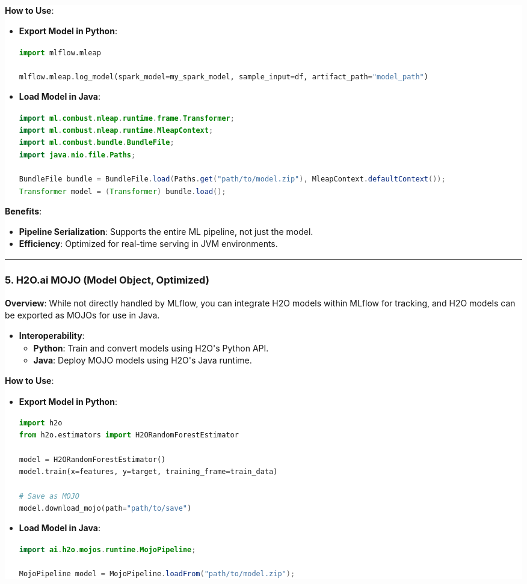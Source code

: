 **How to Use**:

- **Export Model in Python**:

  ```python
  import mlflow.mleap

  mlflow.mleap.log_model(spark_model=my_spark_model, sample_input=df, artifact_path="model_path")
  ```

- **Load Model in Java**:

  ```java
  import ml.combust.mleap.runtime.frame.Transformer;
  import ml.combust.mleap.runtime.MleapContext;
  import ml.combust.bundle.BundleFile;
  import java.nio.file.Paths;

  BundleFile bundle = BundleFile.load(Paths.get("path/to/model.zip"), MleapContext.defaultContext());
  Transformer model = (Transformer) bundle.load();
  ```

**Benefits**:

- **Pipeline Serialization**: Supports the entire ML pipeline, not just the model.
- **Efficiency**: Optimized for real-time serving in JVM environments.

---

### **5. H2O.ai MOJO (Model Object, Optimized)**

**Overview**: While not directly handled by MLflow, you can integrate H2O models within MLflow for tracking, and H2O models can be exported as MOJOs for use in Java.

- **Interoperability**:
  - **Python**: Train and convert models using H2O's Python API.
  - **Java**: Deploy MOJO models using H2O's Java runtime.

**How to Use**:

- **Export Model in Python**:

  ```python
  import h2o
  from h2o.estimators import H2ORandomForestEstimator

  model = H2ORandomForestEstimator()
  model.train(x=features, y=target, training_frame=train_data)

  # Save as MOJO
  model.download_mojo(path="path/to/save")
  ```

- **Load Model in Java**:

  ```java
  import ai.h2o.mojos.runtime.MojoPipeline;

  MojoPipeline model = MojoPipeline.loadFrom("path/to/model.zip");
  ```
